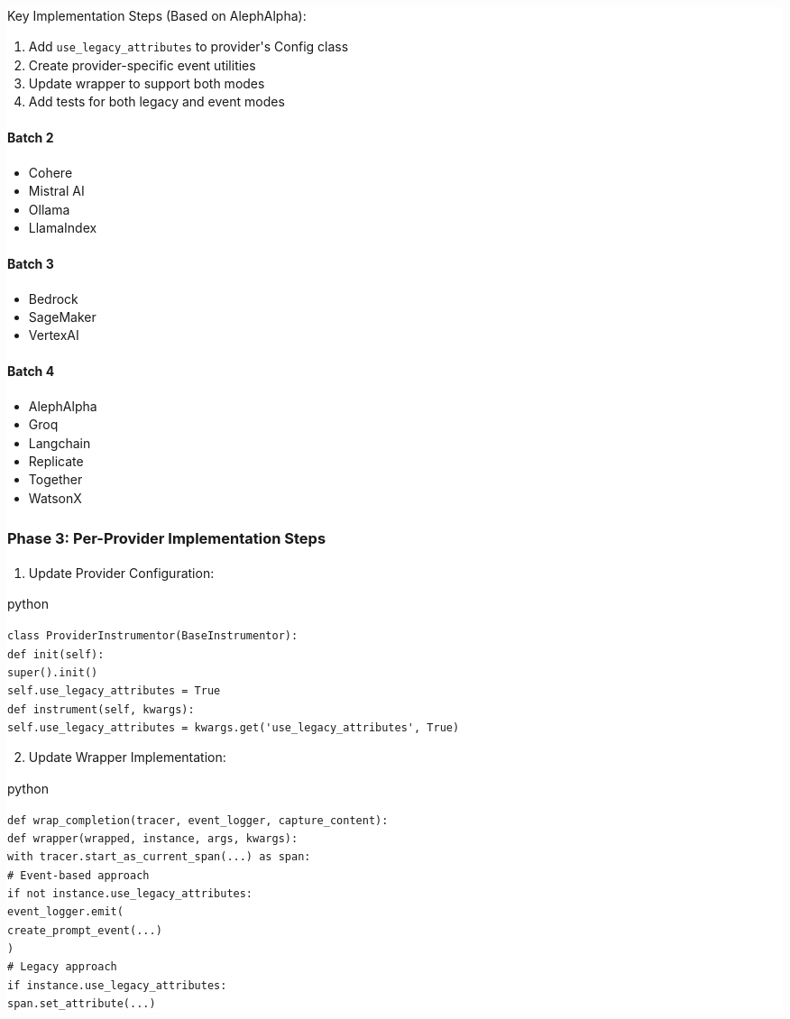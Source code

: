 Key Implementation Steps (Based on AlephAlpha):
1. Add `use_legacy_attributes` to provider's Config class
2. Create provider-specific event utilities
3. Update wrapper to support both modes
4. Add tests for both legacy and event modes

#### Batch 2
- Cohere
- Mistral AI  
- Ollama
- LlamaIndex

#### Batch 3
- Bedrock
- SageMaker
- VertexAI

#### Batch 4
- AlephAlpha
- Groq
- Langchain
- Replicate
- Together
- WatsonX

### Phase 3: Per-Provider Implementation Steps

1. Update Provider Configuration:

python
```
class ProviderInstrumentor(BaseInstrumentor):
def init(self):
super().init()
self.use_legacy_attributes = True
def instrument(self, kwargs):
self.use_legacy_attributes = kwargs.get('use_legacy_attributes', True)
```


2. Update Wrapper Implementation:

python
```
def wrap_completion(tracer, event_logger, capture_content):
def wrapper(wrapped, instance, args, kwargs):
with tracer.start_as_current_span(...) as span:
# Event-based approach
if not instance.use_legacy_attributes:
event_logger.emit(
create_prompt_event(...)
)
# Legacy approach
if instance.use_legacy_attributes:
span.set_attribute(...)
```
